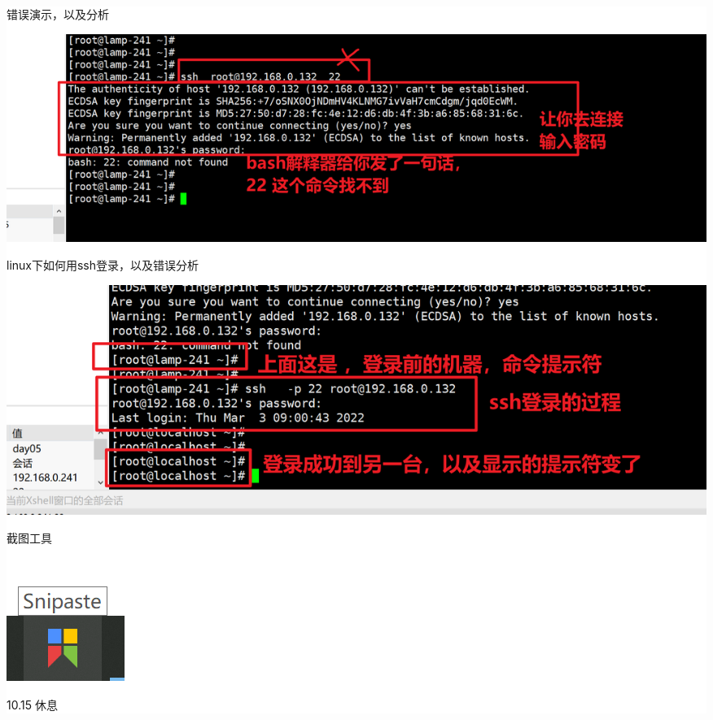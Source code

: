 错误演示，以及分析

![image-20220303095826079](Untitled.assets/image-20220303095826079.png)



linux下如何用ssh登录，以及错误分析

![image-20220303100038215](Untitled.assets/image-20220303100038215.png)



截图工具

![image-20220303100157214](Untitled.assets/image-20220303100157214.png)



10.15 休息

